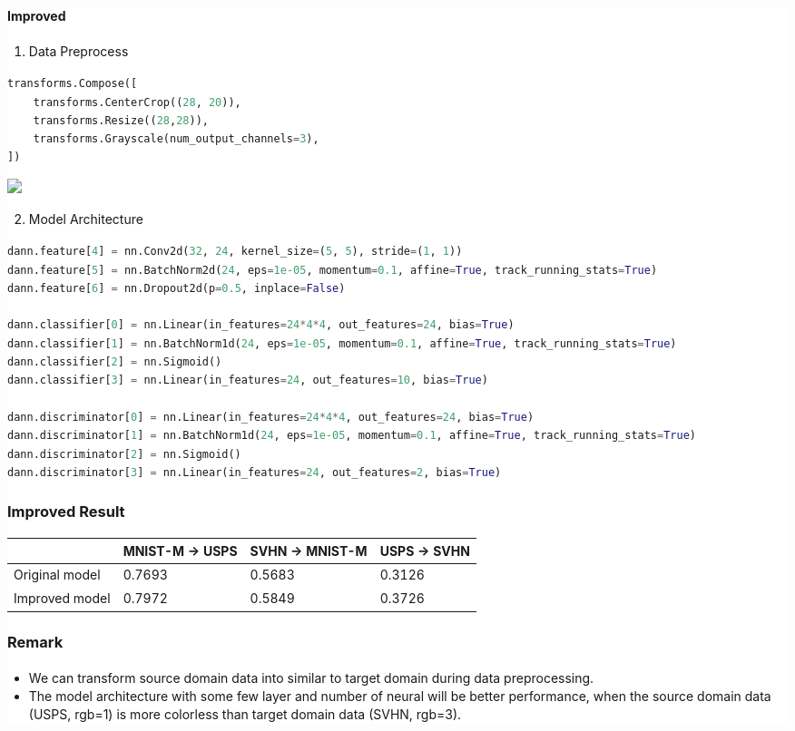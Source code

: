 
#### Improved

1. Data Preprocess
``` python
transforms.Compose([
    transforms.CenterCrop((28, 20)),
    transforms.Resize((28,28)),
    transforms.Grayscale(num_output_channels=3),
])
```
<img src="https://i.imgur.com/OqlsJND.png" width="300"/>

2. Model Architecture
``` python
dann.feature[4] = nn.Conv2d(32, 24, kernel_size=(5, 5), stride=(1, 1))
dann.feature[5] = nn.BatchNorm2d(24, eps=1e-05, momentum=0.1, affine=True, track_running_stats=True)
dann.feature[6] = nn.Dropout2d(p=0.5, inplace=False)

dann.classifier[0] = nn.Linear(in_features=24*4*4, out_features=24, bias=True)
dann.classifier[1] = nn.BatchNorm1d(24, eps=1e-05, momentum=0.1, affine=True, track_running_stats=True)
dann.classifier[2] = nn.Sigmoid()
dann.classifier[3] = nn.Linear(in_features=24, out_features=10, bias=True)

dann.discriminator[0] = nn.Linear(in_features=24*4*4, out_features=24, bias=True)
dann.discriminator[1] = nn.BatchNorm1d(24, eps=1e-05, momentum=0.1, affine=True, track_running_stats=True)
dann.discriminator[2] = nn.Sigmoid()
dann.discriminator[3] = nn.Linear(in_features=24, out_features=2, bias=True)
```

### Improved Result

| | MNIST-M → USPS | SVHN → MNIST-M | USPS → SVHN |
| -------- | -------- | -------- | -------- |
| Original model | 0.7693 | 0.5683 | 0.3126 |
| Improved model | 0.7972 | 0.5849 | 0.3726 |



### Remark
* We can transform source domain data into similar to target domain during data preprocessing.
* The model architecture with some few layer and number of neural will be better performance, when the source domain data (USPS, rgb=1) is more colorless than target domain data (SVHN, rgb=3).
